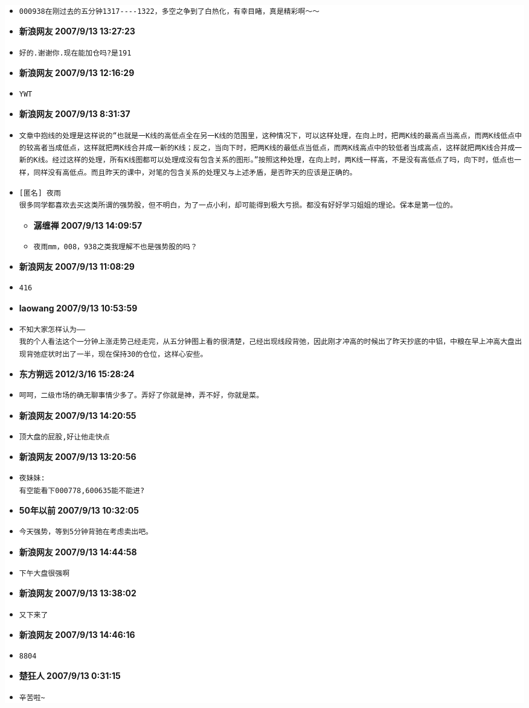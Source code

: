 - ```
  000938在刚过去的五分钟1317----1322，多空之争到了白热化，有幸目睹，真是精彩啊～～
  ```
- **新浪网友 2007/9/13 13:27:23**
- ```
  好的.谢谢你.现在能加仓吗?是191
  ```
- **新浪网友 2007/9/13 12:16:29**
- ```
  YWT 
  ```
- **新浪网友 2007/9/13 8:31:37**
- ```
  文章中抱线的处理是这样说的“也就是一K线的高低点全在另一K线的范围里，这种情况下，可以这样处理，在向上时，把两K线的最高点当高点，而两K线低点中的较高者当成低点，这样就把两K线合并成一新的K线；反之，当向下时，把两K线的最低点当低点，而两K线高点中的较低者当成高点，这样就把两K线合并成一新的K线。经过这样的处理，所有K线图都可以处理成没有包含关系的图形。”按照这种处理，在向上时，两K线一样高，不是没有高低点了吗，向下时，低点也一样，同样没有高低点。而且昨天的课中，对笔的包含关系的处理又与上述矛盾，是否昨天的应该是正确的。
  ```
- ```
  [匿名] 夜雨
  很多同学都喜欢去买这类所谓的强势股，但不明白，为了一点小利，却可能得到极大亏损。都没有好好学习姐姐的理论。保本是第一位的。
  ```
   - **潺缠禅 2007/9/13 14:09:57**
   - ```
     夜雨mm，008，938之类我理解不也是强势股的吗？
     ```
- **新浪网友 2007/9/13 11:08:29**
- ```
  416
  ```
- **laowang 2007/9/13 10:53:59**
- ```
  不知大家怎样认为――
  我的个人看法这个一分钟上涨走势己经走完，从五分钟图上看的很清楚，己经出现线段背弛，因此刚才冲高的时候出了昨天抄底的中铝，中粮在早上冲高大盘出现背弛症状时出了一半，现在保持30的仓位，这样心安些。
  ```
- **东方朔远 2012/3/16 15:28:24**
- ```
  呵呵，二级市场的确无聊事情少多了。弄好了你就是神，弄不好，你就是菜。
  ```
- **新浪网友 2007/9/13 14:20:55**
- ```
  顶大盘的屁股,好让他走快点
  ```
- **新浪网友 2007/9/13 13:20:56**
- ```
  夜妹妹:
  有空能看下000778,600635能不能进?
  ```
- **50年以前 2007/9/13 10:32:05**
- ```
  今天强势，等到5分钟背驰在考虑卖出吧。
  ```
- **新浪网友 2007/9/13 14:44:58**
- ```
  下午大盘很强啊
  ```
- **新浪网友 2007/9/13 13:38:02**
- ```
  又下来了
  ```
- **新浪网友 2007/9/13 14:46:16**
- ```
  8804
  ```
- **楚狂人 2007/9/13 0:31:15**
- ```
  辛苦啦~
  ```
  ```